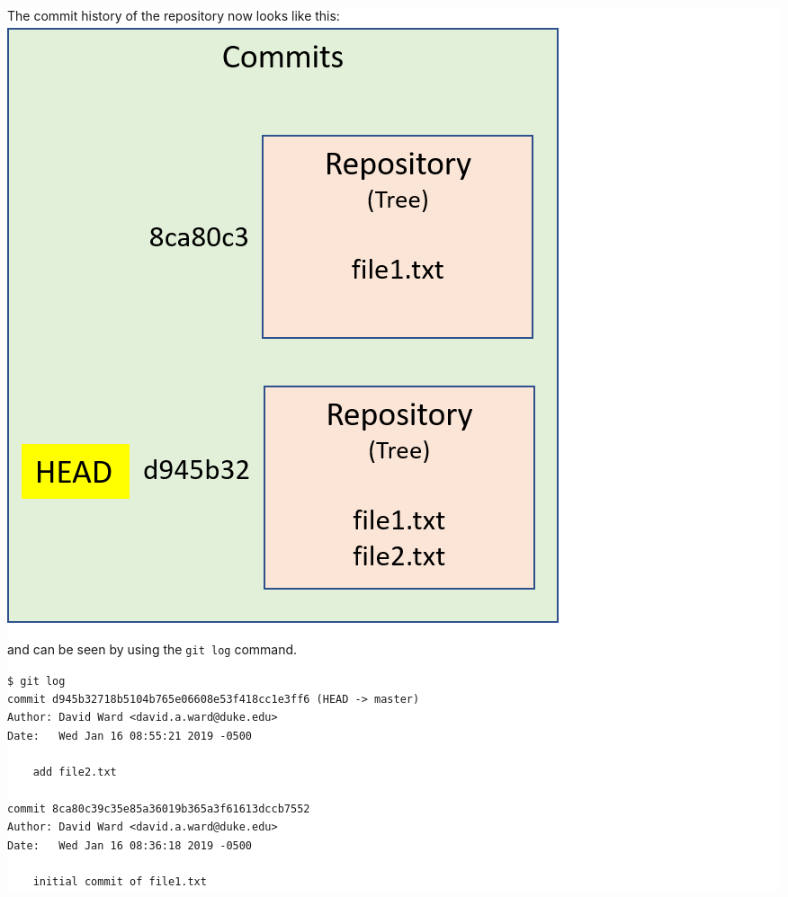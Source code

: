 
The commit history of the repository now looks like this:
![commit_history_2](../Resources/Git/git_concepts_files/commit_history_2.png)

and can be seen by using the `git log` command.
```
$ git log
commit d945b32718b5104b765e06608e53f418cc1e3ff6 (HEAD -> master)
Author: David Ward <david.a.ward@duke.edu>
Date:   Wed Jan 16 08:55:21 2019 -0500

    add file2.txt

commit 8ca80c39c35e85a36019b365a3f61613dccb7552
Author: David Ward <david.a.ward@duke.edu>
Date:   Wed Jan 16 08:36:18 2019 -0500

    initial commit of file1.txt
```
